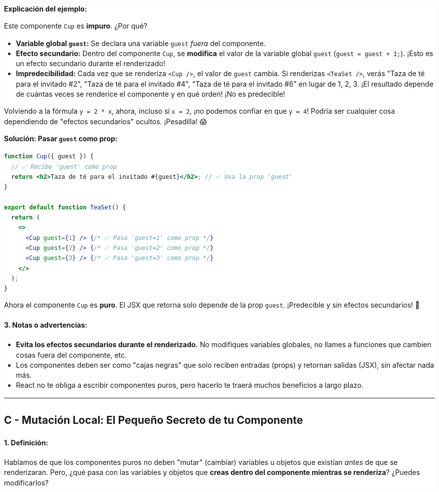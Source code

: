 **Explicación del ejemplo:**

Este componente `Cup` es **impuro**. ¿Por qué?

- **Variable global `guest`:** Se declara una variable `guest` _fuera_ del componente.
- **Efecto secundario:** Dentro del componente `Cup`, se **modifica** el valor de la variable global `guest` (`guest = guest + 1;`). ¡Esto es un efecto secundario durante el renderizado!
- **Impredecibilidad:** Cada vez que se renderiza `<Cup />`, el valor de `guest` cambia. Si renderizas `<TeaSet />`, verás "Taza de té para el invitado #2", "Taza de té para el invitado #4", "Taza de té para el invitado #6" en lugar de 1, 2, 3. ¡El resultado depende de cuántas veces se renderice el componente y en qué orden! ¡No es predecible!

Volviendo a la fórmula `y = 2 * x`, ahora, incluso si `x = 2`, ¡no podemos confiar en que `y = 4`! Podría ser cualquier cosa dependiendo de "efectos secundarios" ocultos. ¡Pesadilla! 😱

**Solución: Pasar `guest` como prop:**

```jsx
function Cup({ guest }) {
  // ✅ Recibe 'guest' como prop
  return <h2>Taza de té para el invitado #{guest}</h2>; // ✅ Usa la prop 'guest'
}

export default function TeaSet() {
  return (
    <>
      <Cup guest={1} /> {/* ✅ Pasa 'guest=1' como prop */}
      <Cup guest={2} /> {/* ✅ Pasa 'guest=2' como prop */}
      <Cup guest={3} /> {/* ✅ Pasa 'guest=3' como prop */}
    </>
  );
}
```

Ahora el componente `Cup` es **puro**. El JSX que retorna solo depende de la prop `guest`. ¡Predecible y sin efectos secundarios! 🎉

#### 3. **Notas o advertencias:**

- **Evita los efectos secundarios durante el renderizado.** No modifiques variables globales, no llames a funciones que cambien cosas fuera del componente, etc.
- Los componentes deben ser como "cajas negras" que solo reciben entradas (props) y retornan salidas (JSX), sin afectar nada más.
- React no te obliga a escribir componentes puros, pero hacerlo te traerá muchos beneficios a largo plazo.

---

## C - Mutación Local: El Pequeño Secreto de tu Componente

#### 1. **Definición:**

Hablamos de que los componentes puros no deben "mutar" (cambiar) variables u objetos que existían _antes_ de que se renderizaran. Pero, ¿qué pasa con las variables y objetos que **creas dentro del componente mientras se renderiza**? ¿Puedes modificarlos?
